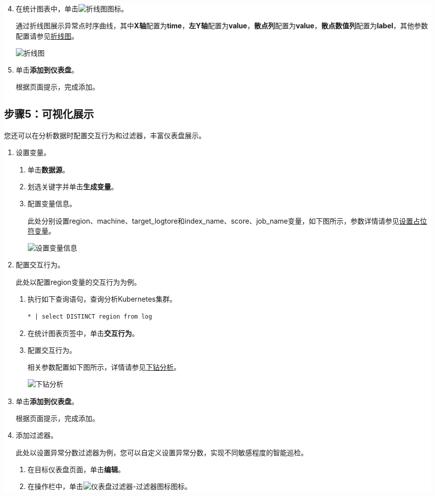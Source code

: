 
4.  在统计图表中，单击![折线图](https://static-aliyun-doc.oss-cn-hangzhou.aliyuncs.com/assets/img/zh-CN/6620616951/p93114.png)图标。

    通过折线图展示异常点时序曲线，其中**X轴**配置为**time**，**左Y轴**配置为**value**，**散点列**配置为**value**，**散点数值列**配置为**label**，其他参数配置请参见[折线图](/cn.zh-CN/可视化与告警/统计图表/折线图.md)。

    ![折线图](https://static-aliyun-doc.oss-cn-hangzhou.aliyuncs.com/assets/img/zh-CN/3271594951/p130937.png)

5.  单击**添加到仪表盘**。

    根据页面提示，完成添加。


## 步骤5：可视化展示

您还可以在分析数据时配置交互行为和过滤器，丰富仪表盘展示。

1.  设置变量。

    1.  单击**数据源**。

    2.  划选关键字并单击**生成变量**。

    3.  配置变量信息。

        此处分别设置region、machine、target\_logtore和index\_name、score、job\_name变量，如下图所示，参数详情请参见[设置占位符变量](/cn.zh-CN/可视化与告警/仪表盘/添加统计图表到仪表盘.md)。

        ![设置变量信息 ](https://static-aliyun-doc.oss-cn-hangzhou.aliyuncs.com/assets/img/zh-CN/3952341061/p130939.png)

2.  配置交互行为。

    此处以配置region变量的交互行为为例。

    1.  执行如下查询语句，查询分析Kubernetes集群。

        ```
        * | select DISTINCT region from log
        ```

    2.  在统计图表页签中，单击**交互行为**。

    3.  配置交互行为。

        相关参数配置如下图所示，详情请参见[下钻分析](/cn.zh-CN/可视化与告警/仪表盘/下钻分析.md)。

        ![下钻分析](https://static-aliyun-doc.oss-cn-hangzhou.aliyuncs.com/assets/img/zh-CN/3952341061/p131591.png)

3.  单击**添加到仪表盘**。

    根据页面提示，完成添加。

4.  添加过滤器。

    此处以设置异常分数过滤器为例，您可以自定义设置异常分数，实现不同敏感程度的智能巡检。

    1.  在目标仪表盘页面，单击**编辑**。

    2.  在操作栏中，单击![仪表盘过滤器-过滤器图标](https://static-aliyun-doc.oss-cn-hangzhou.aliyuncs.com/assets/img/zh-CN/1377317951/p36998.png)图标。

